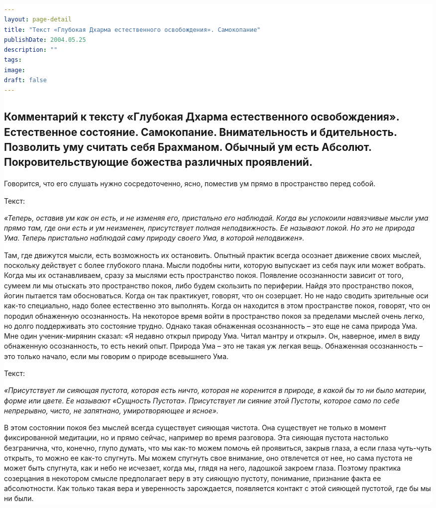 ```yaml
---
layout: page-detail
title: "Текст «Глубокая Дхарма естественного освобождения». Самокопание"
publishDate: 2004.05.25
description: ""
tags:
image:
draft: false
---
```


<audio title="2004.05.25 - Текст «Глубокая Дхарма естественного освобождения». Самокопание.mp3" src="/upload/iblock/a99/a99b7ca6e52df087f5f757bb5576a8a5.mp3" controls=""></audio>

## **Комментарий к тексту «Глубокая Дхарма естественного освобождения».** **Естественное состояние. Самокопание. Внимательность и бдительность.** **Позволить уму считать себя Брахманом. Обычный ум есть Абсолют.** **Покровительствующие божества различных проявлений.** 

 Говорится, что его слушать нужно сосредоточенно, ясно, поместив ум прямо в пространство перед собой.

  
 Текст:

_«Теперь, оставив ум как он есть, и не изменяя его, пристально его наблюдай. Когда вы успокоили навязчивые мысли ума прямо там, где они есть и ум неизменен, присутствует полная неподвижность. Ее называют покой. Но это не природа Ума. Теперь пристально наблюдай саму природу своего Ума, в которой неподвижен»._ 

  
 Там, где движутся мысли, есть возможность их остановить. Опытный практик всегда осознает движение своих мыслей, поскольку действует с более глубокого плана. Мысли подобны нити, которую выпускает из себя паук или может вобрать. Когда мы их останавливаем, сразу за мыслями есть пространство покоя. Появление осознанности зависит от того, сумеем ли мы отыскать это пространство покоя, либо будем скользить по периферии. Найдя это пространство покоя, йогин пытается там обосноваться. Когда он так практикует, говорят, что он созерцает. Но не надо сводить зрительные оси как-то специально, надо более естественно это выполнять. Когда он находится в этом пространстве покоя, говорят, что он породил обнаженную осознанность. На некоторое время войти в пространство покоя за пределами мыслей очень легко, но долго поддерживать это состояние трудно. Однако такая обнаженная осознанность – это еще не сама природа Ума. Мне один ученик-мирянин сказал: «Я недавно открыл природу Ума. Читал мантру и открыл». Он, наверное, имел в виду обнаженную осознанность, то есть некий опыт. Природа Ума – это не такая уж легкая вещь. Обнаженная осознанность – это только начало, если мы говорим о природе всевышнего Ума.

  
 Текст:

_«Присутствует ли сияющая пустота, которая есть ничто, которая не коренится в природе, в какой бы то ни было материи, форме или цвете. Ее называют «Сущность Пустота». Присутствует ли сияние этой Пустоты, которое само по себе непрерывно, чисто, не запятнано, умиротворяющее и ясное»._ 

  
 В этом состоянии покоя без мыслей всегда существует сияющая чистота. Она существует не только в момент фиксированной медитации, но и прямо сейчас, например во время разговора. Эта сияющая пустота настолько безгранична, что, конечно, глупо думать, что мы как-то можем помочь ей проявиться, закрыв глаза, а если глаза чуть-чуть открыть, то можно ее как-то спугнуть. Мы можем спугнуть свое внимание, оно отвлечется от нее, но сама пустота не может быть спугнута, как и небо не исчезает, когда мы, глядя на него, ладошкой закроем глаза. Поэтому практика созерцания в некотором смысле предполагает веру в эту сияющую пустоту, понимание, признание факта ее абсолютности. Как только такая вера и уверенность зарождается, появляется контакт с этой сияющей пустотой, где бы мы ни были.
